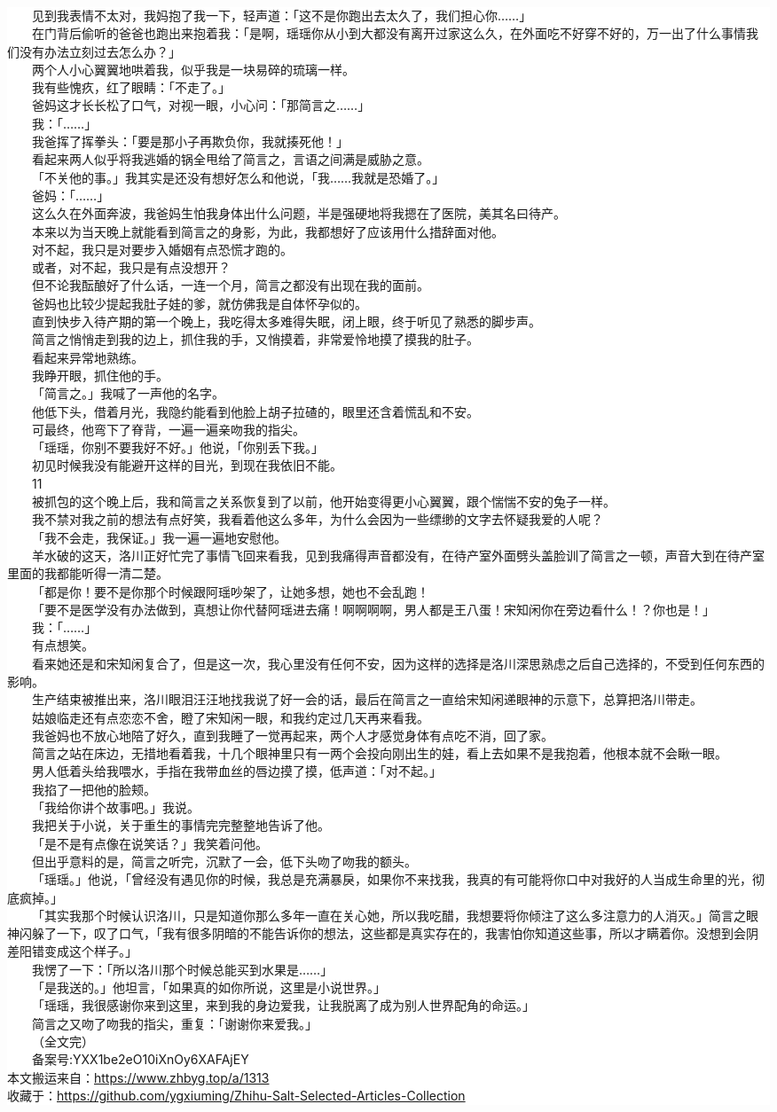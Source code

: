 &emsp;&emsp;见到我表情不太对，我妈抱了我一下，轻声道：「这不是你跑出去太久了，我们担心你……」  
&emsp;&emsp;在门背后偷听的爸爸也跑出来抱着我：「是啊，瑶瑶你从小到大都没有离开过家这么久，在外面吃不好穿不好的，万一出了什么事情我们没有办法立刻过去怎么办？」  
&emsp;&emsp;两个人小心翼翼地哄着我，似乎我是一块易碎的琉璃一样。  
&emsp;&emsp;我有些愧疚，红了眼睛：「不走了。」  
&emsp;&emsp;爸妈这才长长松了口气，对视一眼，小心问：「那简言之……」  
&emsp;&emsp;我：「……」  
&emsp;&emsp;我爸挥了挥拳头：「要是那小子再欺负你，我就揍死他！」  
&emsp;&emsp;看起来两人似乎将我逃婚的锅全甩给了简言之，言语之间满是威胁之意。  
&emsp;&emsp;「不关他的事。」我其实是还没有想好怎么和他说，「我……我就是恐婚了。」  
&emsp;&emsp;爸妈：「……」  
&emsp;&emsp;这么久在外面奔波，我爸妈生怕我身体出什么问题，半是强硬地将我摁在了医院，美其名曰待产。  
&emsp;&emsp;本来以为当天晚上就能看到简言之的身影，为此，我都想好了应该用什么措辞面对他。  
&emsp;&emsp;对不起，我只是对要步入婚姻有点恐慌才跑的。  
&emsp;&emsp;或者，对不起，我只是有点没想开？  
&emsp;&emsp;但不论我酝酿好了什么话，一连一个月，简言之都没有出现在我的面前。  
&emsp;&emsp;爸妈也比较少提起我肚子娃的爹，就仿佛我是自体怀孕似的。  
&emsp;&emsp;直到快步入待产期的第一个晚上，我吃得太多难得失眠，闭上眼，终于听见了熟悉的脚步声。  
&emsp;&emsp;简言之悄悄走到我的边上，抓住我的手，又悄摸着，非常爱怜地摸了摸我的肚子。  
&emsp;&emsp;看起来异常地熟练。  
&emsp;&emsp;我睁开眼，抓住他的手。  
&emsp;&emsp;「简言之。」我喊了一声他的名字。  
&emsp;&emsp;他低下头，借着月光，我隐约能看到他脸上胡子拉碴的，眼里还含着慌乱和不安。  
&emsp;&emsp;可最终，他弯下了脊背，一遍一遍亲吻我的指尖。  
&emsp;&emsp;「瑶瑶，你别不要我好不好。」他说，「你别丢下我。」  
&emsp;&emsp;初见时候我没有能避开这样的目光，到现在我依旧不能。  
&emsp;&emsp;11  
&emsp;&emsp;被抓包的这个晚上后，我和简言之关系恢复到了以前，他开始变得更小心翼翼，跟个惴惴不安的兔子一样。  
&emsp;&emsp;我不禁对我之前的想法有点好笑，我看着他这么多年，为什么会因为一些缥缈的文字去怀疑我爱的人呢？  
&emsp;&emsp;「我不会走，我保证。」我一遍一遍地安慰他。  
&emsp;&emsp;羊水破的这天，洛川正好忙完了事情飞回来看我，见到我痛得声音都没有，在待产室外面劈头盖脸训了简言之一顿，声音大到在待产室里面的我都能听得一清二楚。  
&emsp;&emsp;「都是你！要不是你那个时候跟阿瑶吵架了，让她多想，她也不会乱跑！  
&emsp;&emsp;「要不是医学没有办法做到，真想让你代替阿瑶进去痛！啊啊啊啊，男人都是王八蛋！宋知闲你在旁边看什么！？你也是！」  
&emsp;&emsp;我：「……」  
&emsp;&emsp;有点想笑。  
&emsp;&emsp;看来她还是和宋知闲复合了，但是这一次，我心里没有任何不安，因为这样的选择是洛川深思熟虑之后自己选择的，不受到任何东西的影响。  
&emsp;&emsp;生产结束被推出来，洛川眼泪汪汪地找我说了好一会的话，最后在简言之一直给宋知闲递眼神的示意下，总算把洛川带走。  
&emsp;&emsp;姑娘临走还有点恋恋不舍，瞪了宋知闲一眼，和我约定过几天再来看我。  
&emsp;&emsp;我爸妈也不放心地陪了好久，直到我睡了一觉再起来，两个人才感觉身体有点吃不消，回了家。  
&emsp;&emsp;简言之站在床边，无措地看着我，十几个眼神里只有一两个会投向刚出生的娃，看上去如果不是我抱着，他根本就不会瞅一眼。  
&emsp;&emsp;男人低着头给我喂水，手指在我带血丝的唇边摸了摸，低声道：「对不起。」  
&emsp;&emsp;我掐了一把他的脸颊。  
&emsp;&emsp;「我给你讲个故事吧。」我说。  
&emsp;&emsp;我把关于小说，关于重生的事情完完整整地告诉了他。  
&emsp;&emsp;「是不是有点像在说笑话？」我笑着问他。  
&emsp;&emsp;但出乎意料的是，简言之听完，沉默了一会，低下头吻了吻我的额头。  
&emsp;&emsp;「瑶瑶。」他说，「曾经没有遇见你的时候，我总是充满暴戾，如果你不来找我，我真的有可能将你口中对我好的人当成生命里的光，彻底疯掉。」  
&emsp;&emsp;「其实我那个时候认识洛川，只是知道你那么多年一直在关心她，所以我吃醋，我想要将你倾注了这么多注意力的人消灭。」简言之眼神闪躲了一下，叹了口气，「我有很多阴暗的不能告诉你的想法，这些都是真实存在的，我害怕你知道这些事，所以才瞒着你。没想到会阴差阳错变成这个样子。」  
&emsp;&emsp;我愣了一下：「所以洛川那个时候总能买到水果是……」  
&emsp;&emsp;「是我送的。」他坦言，「如果真的如你所说，这里是小说世界。」  
&emsp;&emsp;「瑶瑶，我很感谢你来到这里，来到我的身边爱我，让我脱离了成为别人世界配角的命运。」  
&emsp;&emsp;简言之又吻了吻我的指尖，重复：「谢谢你来爱我。」  
&emsp;&emsp;（全文完）  
&emsp;&emsp;备案号:YXX1be2eO10iXnOy6XAFAjEY  
本文搬运来自：https://www.zhbyg.top/a/1313  
 收藏于：https://github.com/ygxiuming/Zhihu-Salt-Selected-Articles-Collection